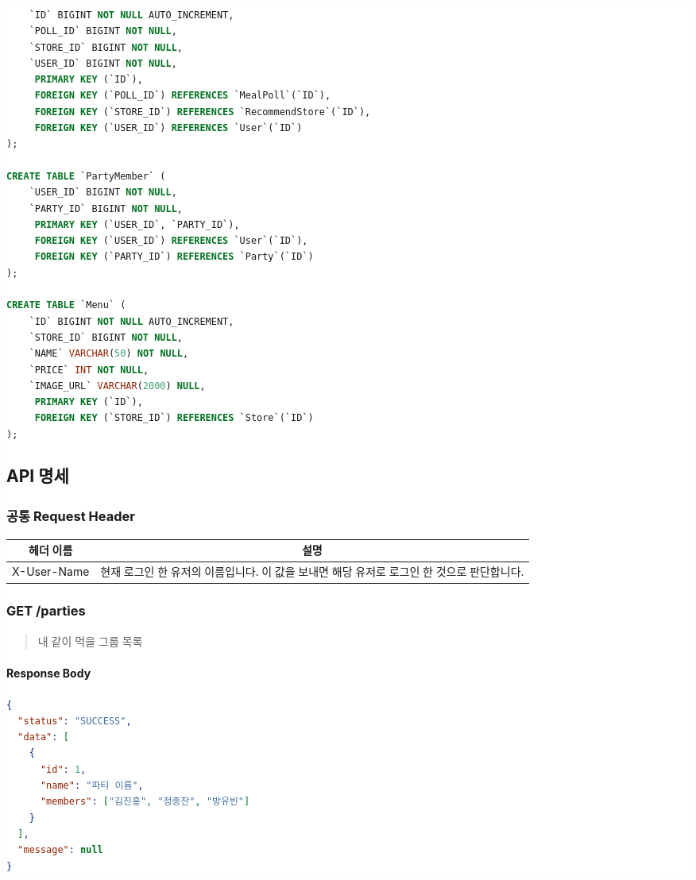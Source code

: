 ```sql
    `ID` BIGINT NOT NULL AUTO_INCREMENT,
    `POLL_ID` BIGINT NOT NULL,
    `STORE_ID` BIGINT NOT NULL,
    `USER_ID` BIGINT NOT NULL,
     PRIMARY KEY (`ID`),
     FOREIGN KEY (`POLL_ID`) REFERENCES `MealPoll`(`ID`),
     FOREIGN KEY (`STORE_ID`) REFERENCES `RecommendStore`(`ID`),
     FOREIGN KEY (`USER_ID`) REFERENCES `User`(`ID`)
);

CREATE TABLE `PartyMember` (
    `USER_ID` BIGINT NOT NULL,
    `PARTY_ID` BIGINT NOT NULL,
     PRIMARY KEY (`USER_ID`, `PARTY_ID`),
     FOREIGN KEY (`USER_ID`) REFERENCES `User`(`ID`),
     FOREIGN KEY (`PARTY_ID`) REFERENCES `Party`(`ID`)
);

CREATE TABLE `Menu` (
    `ID` BIGINT NOT NULL AUTO_INCREMENT,
    `STORE_ID` BIGINT NOT NULL,
    `NAME` VARCHAR(50) NOT NULL,
    `PRICE` INT NOT NULL,
    `IMAGE_URL` VARCHAR(2000) NULL,
     PRIMARY KEY (`ID`),
     FOREIGN KEY (`STORE_ID`) REFERENCES `Store`(`ID`)
);
```

## API 명세

### 공통 Request Header

| 헤더 이름   | 설명                                                                                      |
| ----------- | ----------------------------------------------------------------------------------------- |
| X-User-Name | 현재 로그인 한 유저의 이름입니다. 이 값을 보내면 해당 유저로 로그인 한 것으로 판단합니다. |

### GET /parties

> 내 같이 먹을 그룹 목록

#### Response Body

```json
{
  "status": "SUCCESS",
  "data": [
    {
      "id": 1,
      "name": "파티 이름",
      "members": ["김진홍", "정종찬", "방유빈"]
    }
  ],
  "message": null
}
```
